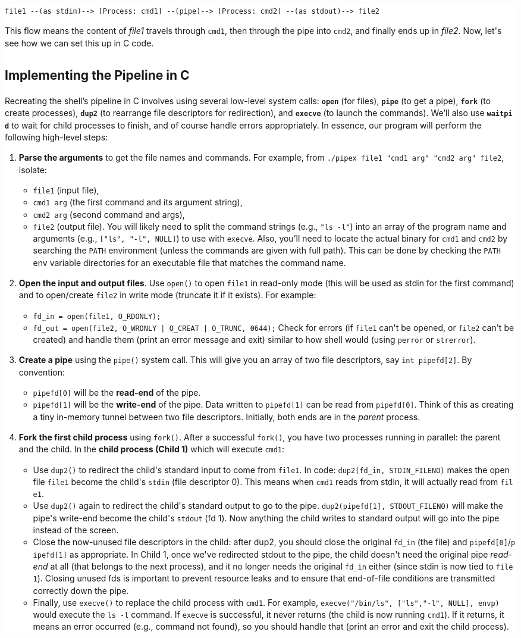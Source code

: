 ```
file1 --(as stdin)--> [Process: cmd1] --(pipe)--> [Process: cmd2] --(as stdout)--> file2
```

This flow means the content of *file1* travels through `cmd1`, then through the pipe into `cmd2`, and finally ends up in *file2*. Now, let's see how we can set this up in C code.

## Implementing the Pipeline in C

Recreating the shell’s pipeline in C involves using several low-level system calls: **`open`** (for files), **`pipe`** (to get a pipe), **`fork`** (to create processes), **`dup2`** (to rearrange file descriptors for redirection), and **`execve`** (to launch the commands). We’ll also use **`waitpid`** to wait for child processes to finish, and of course handle errors appropriately. In essence, our program will perform the following high-level steps:

1. **Parse the arguments** to get the file names and commands. For example, from `./pipex file1 "cmd1 arg" "cmd2 arg" file2`, isolate:

   * `file1` (input file),
   * `cmd1 arg` (the first command and its argument string),
   * `cmd2 arg` (second command and args),
   * `file2` (output file).
     You will likely need to split the command strings (e.g., `"ls -l"`) into an array of the program name and arguments (e.g., `["ls", "-l", NULL]`) to use with `execve`. Also, you’ll need to locate the actual binary for `cmd1` and `cmd2` by searching the `PATH` environment (unless the commands are given with full path). This can be done by checking the `PATH` env variable directories for an executable file that matches the command name.

2. **Open the input and output files**. Use `open()` to open `file1` in read-only mode (this will be used as stdin for the first command) and to open/create `file2` in write mode (truncate it if it exists). For example:

   * `fd_in = open(file1, O_RDONLY);`
   * `fd_out = open(file2, O_WRONLY | O_CREAT | O_TRUNC, 0644);`
     Check for errors (if `file1` can't be opened, or `file2` can't be created) and handle them (print an error message and exit) similar to how shell would (using `perror` or `strerror`).

3. **Create a pipe** using the `pipe()` system call. This will give you an array of two file descriptors, say `int pipefd[2]`. By convention:

   * `pipefd[0]` will be the **read-end** of the pipe.
   * `pipefd[1]` will be the **write-end** of the pipe.
     Data written to `pipefd[1]` can be read from `pipefd[0]`. Think of this as creating a tiny in-memory tunnel between two file descriptors. Initially, both ends are in the *parent* process.

4. **Fork the first child process** using `fork()`. After a successful `fork()`, you have two processes running in parallel: the parent and the child. In the **child process (Child 1)** which will execute `cmd1`:

   * Use `dup2()` to redirect the child's standard input to come from `file1`. In code: `dup2(fd_in, STDIN_FILENO)` makes the open file `file1` become the child's `stdin` (file descriptor 0). This means when `cmd1` reads from stdin, it will actually read from `file1`.
   * Use `dup2()` again to redirect the child's standard output to go to the pipe. `dup2(pipefd[1], STDOUT_FILENO)` will make the pipe's write-end become the child's `stdout` (fd 1). Now anything the child writes to standard output will go into the pipe instead of the screen.
   * Close the now-unused file descriptors in the child: after dup2, you should close the original `fd_in` (the file) and `pipefd[0]`/`pipefd[1]` as appropriate. In Child 1, once we've redirected stdout to the pipe, the child doesn't need the original pipe *read-end* at all (that belongs to the next process), and it no longer needs the original `fd_in` either (since stdin is now tied to `file1`). Closing unused fds is important to prevent resource leaks and to ensure that end-of-file conditions are transmitted correctly down the pipe.
   * Finally, use `execve()` to replace the child process with `cmd1`. For example, `execve("/bin/ls", ["ls","-l", NULL], envp)` would execute the `ls -l` command. If `execve` is successful, it never returns (the child is now running `cmd1`). If it returns, it means an error occurred (e.g., command not found), so you should handle that (print an error and exit the child process).
